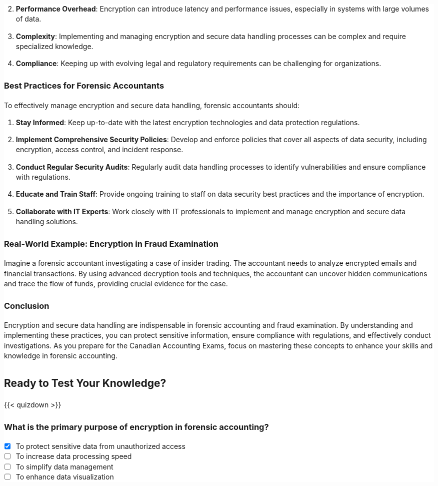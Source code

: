 2. **Performance Overhead**: Encryption can introduce latency and performance issues, especially in systems with large volumes of data.

3. **Complexity**: Implementing and managing encryption and secure data handling processes can be complex and require specialized knowledge.

4. **Compliance**: Keeping up with evolving legal and regulatory requirements can be challenging for organizations.

### Best Practices for Forensic Accountants

To effectively manage encryption and secure data handling, forensic accountants should:

1. **Stay Informed**: Keep up-to-date with the latest encryption technologies and data protection regulations.

2. **Implement Comprehensive Security Policies**: Develop and enforce policies that cover all aspects of data security, including encryption, access control, and incident response.

3. **Conduct Regular Security Audits**: Regularly audit data handling processes to identify vulnerabilities and ensure compliance with regulations.

4. **Educate and Train Staff**: Provide ongoing training to staff on data security best practices and the importance of encryption.

5. **Collaborate with IT Experts**: Work closely with IT professionals to implement and manage encryption and secure data handling solutions.

### Real-World Example: Encryption in Fraud Examination

Imagine a forensic accountant investigating a case of insider trading. The accountant needs to analyze encrypted emails and financial transactions. By using advanced decryption tools and techniques, the accountant can uncover hidden communications and trace the flow of funds, providing crucial evidence for the case.

### Conclusion

Encryption and secure data handling are indispensable in forensic accounting and fraud examination. By understanding and implementing these practices, you can protect sensitive information, ensure compliance with regulations, and effectively conduct investigations. As you prepare for the Canadian Accounting Exams, focus on mastering these concepts to enhance your skills and knowledge in forensic accounting.

## **Ready to Test Your Knowledge?**

{{< quizdown >}}

### What is the primary purpose of encryption in forensic accounting?

- [x] To protect sensitive data from unauthorized access
- [ ] To increase data processing speed
- [ ] To simplify data management
- [ ] To enhance data visualization
